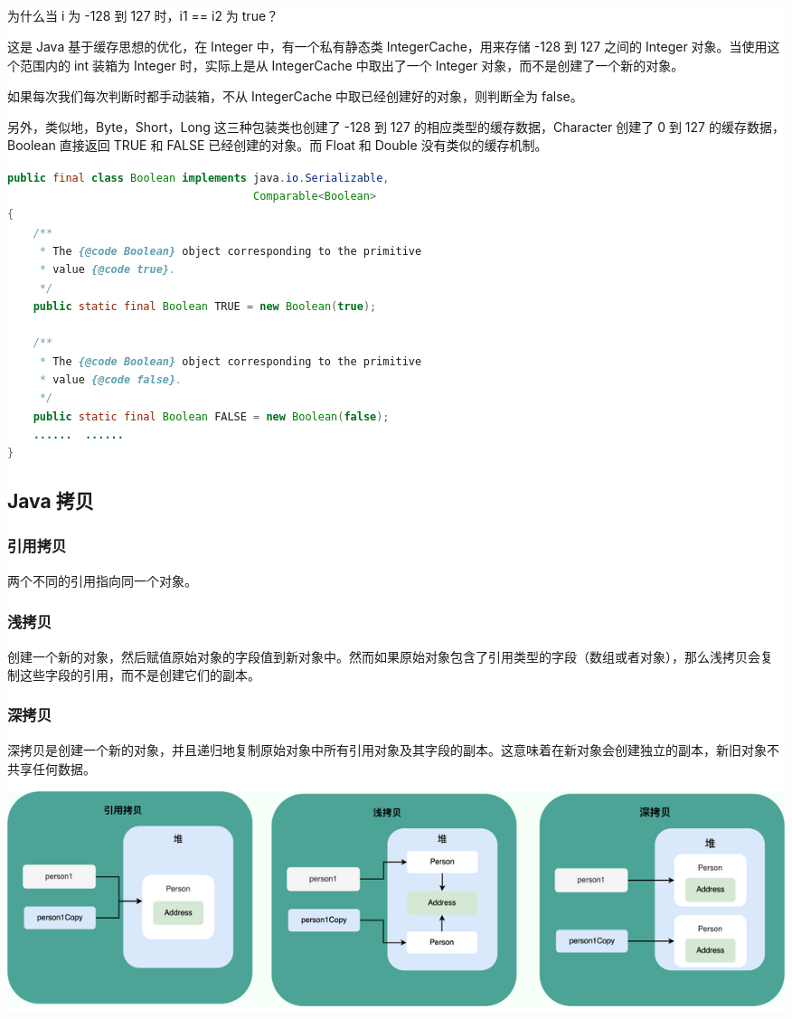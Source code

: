 为什么当 i 为 -128 到 127 时，i1 == i2 为 true？

这是 Java 基于缓存思想的优化，在 Integer 中，有一个私有静态类 IntegerCache，用来存储 -128 到 127 之间的 Integer 对象。当使用这个范围内的 int 装箱为 Integer 时，实际上是从 IntegerCache 中取出了一个 Integer 对象，而不是创建了一个新的对象。

如果每次我们每次判断时都手动装箱，不从 IntegerCache 中取已经创建好的对象，则判断全为 false。

另外，类似地，Byte，Short，Long 这三种包装类也创建了 -128 到 127 的相应类型的缓存数据，Character 创建了 0 到 127 的缓存数据，Boolean 直接返回 TRUE 和 FALSE 已经创建的对象。而 Float 和 Double 没有类似的缓存机制。

```java
public final class Boolean implements java.io.Serializable,
                                      Comparable<Boolean>
{
    /**
     * The {@code Boolean} object corresponding to the primitive
     * value {@code true}.
     */
    public static final Boolean TRUE = new Boolean(true);

    /**
     * The {@code Boolean} object corresponding to the primitive
     * value {@code false}.
     */
    public static final Boolean FALSE = new Boolean(false);
	......	......
}
```

## Java 拷贝

### 引用拷贝

两个不同的引用指向同一个对象。

### 浅拷贝

创建一个新的对象，然后赋值原始对象的字段值到新对象中。然而如果原始对象包含了引用类型的字段（数组或者对象），那么浅拷贝会复制这些字段的引用，而不是创建它们的副本。

### 深拷贝

深拷贝是创建一个新的对象，并且递归地复制原始对象中所有引用对象及其字段的副本。这意味着在新对象会创建独立的副本，新旧对象不共享任何数据。

![shallow&deep-copy](assets/shallow&deep-copy.png)
